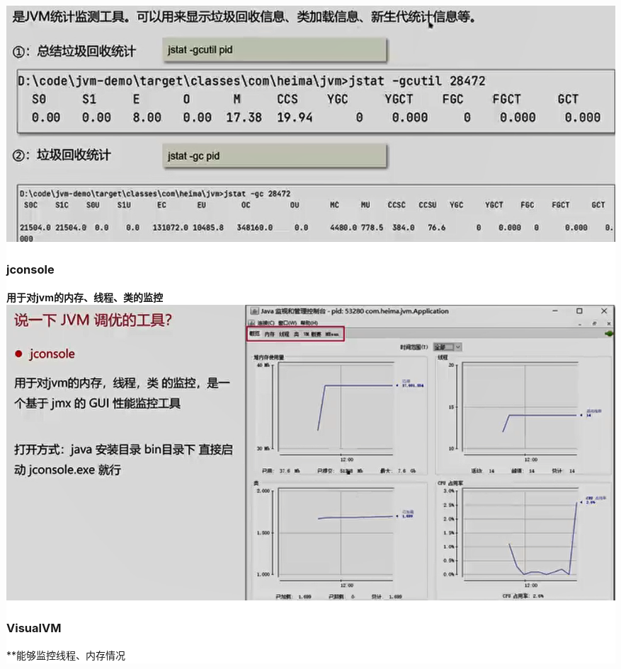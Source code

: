 ![20231215083528.png](attachments/JVM/20231215083528.png)
### jconsole
**用于对jvm的内存、线程、类的监控**
![20231215083658.png](attachments/JVM/20231215083658.png)
### VisualVM
**能够监控线程、内存情况